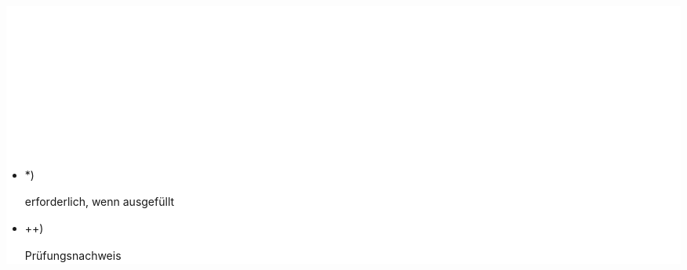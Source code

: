 <td style="border-right: 0.5pt solid ; border-bottom: 0.5pt solid ; " colspan="3" align="left" valign="top" charoff="50">

 

</td>

<td style="border-bottom: 0.5pt solid ; " align="left" valign="top" charoff="50">

 

</td>

</tr>

<tr>

<td style="border-right: 0.5pt solid ; border-bottom: 0.5pt solid ; " colspan="3" align="left" valign="top" charoff="50">

 

</td>

<td style="border-bottom: 0.5pt solid ; " align="left" valign="top" charoff="50">

 

</td>

</tr>

<tr>

<td style="border-right: 0.5pt solid ; border-bottom: 0.5pt solid ; " colspan="3" align="left" valign="top" charoff="50">

 

</td>

<td style="border-bottom: 0.5pt solid ; " align="left" valign="top" charoff="50">

 

</td>

</tr>

<tr>

<td style colspan="4" align="left" valign="top" charoff="50">

  - \*)
    
    <div style="">
    
    erforderlich, wenn ausgefüllt
    
    </div>

  - \++)
    
    <div style="">
    
    Prüfungsnachweis
    
    </div>
